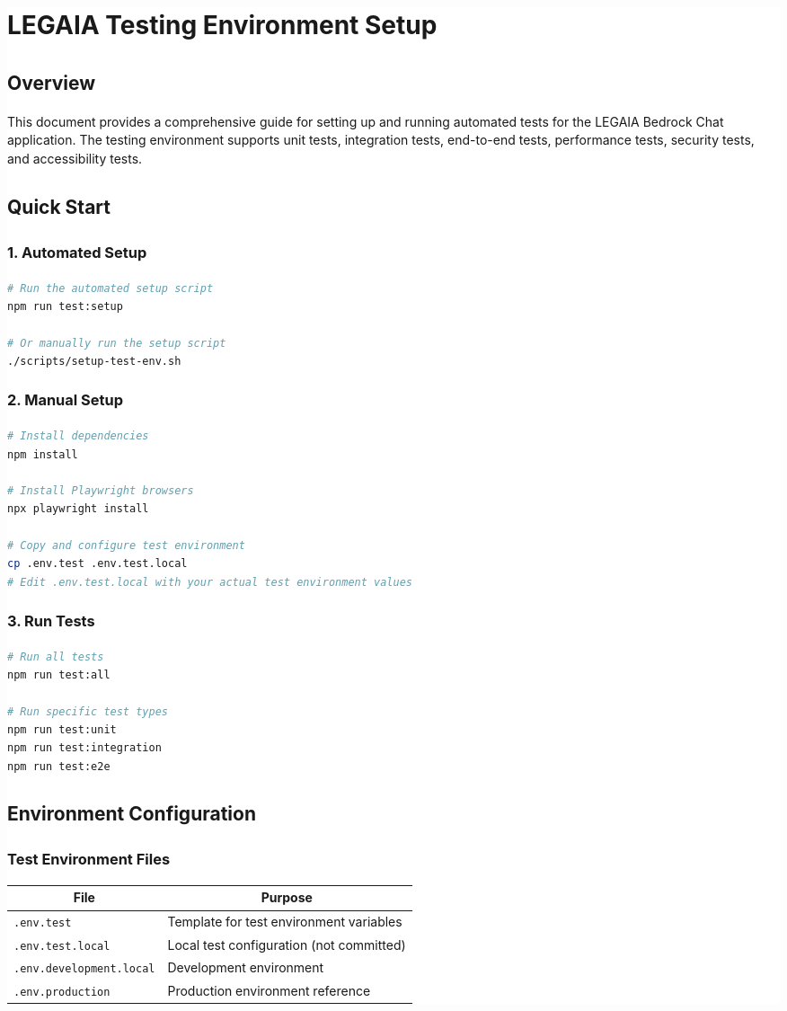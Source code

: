 # LEGAIA Testing Environment Setup

## Overview

This document provides a comprehensive guide for setting up and running automated tests for the LEGAIA Bedrock Chat application. The testing environment supports unit tests, integration tests, end-to-end tests, performance tests, security tests, and accessibility tests.

## Quick Start

### 1. Automated Setup
```bash
# Run the automated setup script
npm run test:setup

# Or manually run the setup script
./scripts/setup-test-env.sh
```

### 2. Manual Setup
```bash
# Install dependencies
npm install

# Install Playwright browsers
npx playwright install

# Copy and configure test environment
cp .env.test .env.test.local
# Edit .env.test.local with your actual test environment values
```

### 3. Run Tests
```bash
# Run all tests
npm run test:all

# Run specific test types
npm run test:unit
npm run test:integration
npm run test:e2e
```

## Environment Configuration

### Test Environment Files

| File | Purpose |
|------|---------|
| `.env.test` | Template for test environment variables |
| `.env.test.local` | Local test configuration (not committed) |
| `.env.development.local` | Development environment |
| `.env.production` | Production environment reference |
